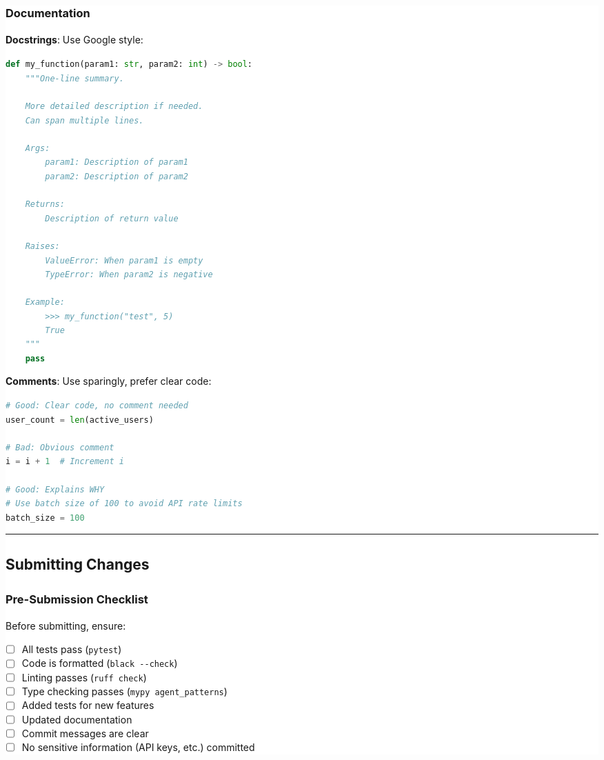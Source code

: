 ### Documentation

**Docstrings**: Use Google style:

```python
def my_function(param1: str, param2: int) -> bool:
    """One-line summary.

    More detailed description if needed.
    Can span multiple lines.

    Args:
        param1: Description of param1
        param2: Description of param2

    Returns:
        Description of return value

    Raises:
        ValueError: When param1 is empty
        TypeError: When param2 is negative

    Example:
        >>> my_function("test", 5)
        True
    """
    pass
```

**Comments**: Use sparingly, prefer clear code:

```python
# Good: Clear code, no comment needed
user_count = len(active_users)

# Bad: Obvious comment
i = i + 1  # Increment i

# Good: Explains WHY
# Use batch size of 100 to avoid API rate limits
batch_size = 100
```

---

## Submitting Changes

### Pre-Submission Checklist

Before submitting, ensure:

- [ ] All tests pass (`pytest`)
- [ ] Code is formatted (`black --check`)
- [ ] Linting passes (`ruff check`)
- [ ] Type checking passes (`mypy agent_patterns`)
- [ ] Added tests for new features
- [ ] Updated documentation
- [ ] Commit messages are clear
- [ ] No sensitive information (API keys, etc.) committed

